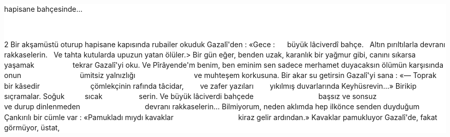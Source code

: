 hapisane bahçesinde...
 

 


2
Bir akşamüstü
oturup
hapisane kapısında
rubailer okuduk Gazalî'den :
«Gece :
     büyük lâciverdî bahçe.
  Altın pırıltılarla devranı rakkaselerin.
  Ve tahta kutularda upuzun yatan ölüler.>
Bir gün eğer,
benden uzak,
karanlık bir yağmur gibi,
canını sıkarsa yaşamak
                 
tekrar Gazalî'yi oku.
Ve Pîrâyende'm benim,
ben eminim
sen sadece merhamet duyacaksın
ölümün karşısında onun
                           
ümitsiz yalnızlığı
                           
ve muhteşem korkusuna.
Bir akar su getirsin Gazalî'yi sana :
«— Toprak bir kâsedir
                       
çömlekçinin rafında tâcidar,
       ve zafer yazıları
       yıkılmış duvarlarında Keyhüsrevin...»
Birikip sıçramalar.
Soğuk
         sıcak
                
serin.
Ve büyük lâciverdi bahçede
                              
başsız ve sonsuz
                              
ve durup dinlenmeden
                              
devranı rakkaselerin...
Bilmiyorum, neden
aklımda hep
ilkönce senden duyduğum
Çankırılı bir cümle var :
«Pamukladı mıydı kavaklar
                              
kiraz gelir ardından.»
Kavaklar pamukluyor Gazalî'de,
fakat
görmüyor, üstat,
                